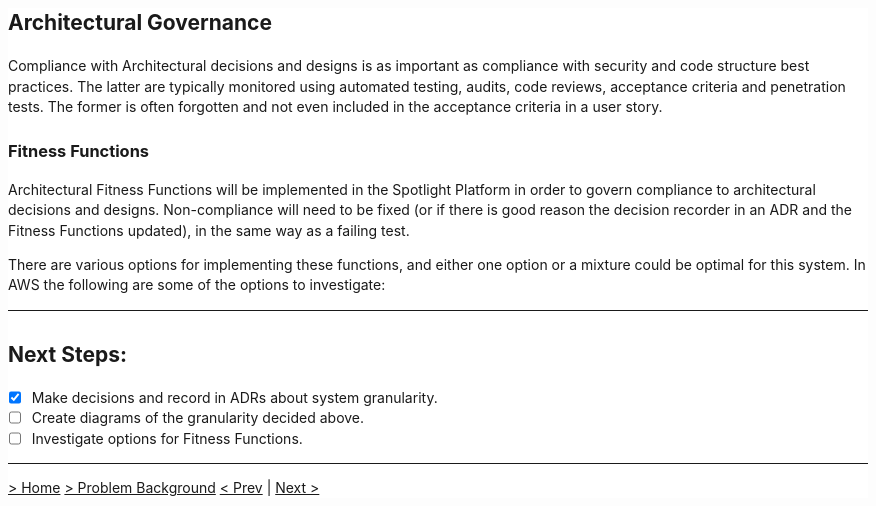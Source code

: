
## Architectural Governance

Compliance with Architectural decisions and designs is as important as compliance with security and code structure best practices. The latter are typically monitored using automated testing, audits, code reviews, acceptance criteria and penetration tests. The former is often forgotten and not even included in the acceptance criteria in a user story.

### Fitness Functions

Architectural Fitness Functions will be implemented in the Spotlight Platform in order to govern compliance to architectural decisions and designs. Non-compliance will need to be fixed (or if there is good reason the decision recorder in an ADR and the Fitness Functions updated), in the same way as a failing test.

There are various options for implementing these functions, and either one option or a mixture could be optimal for this system. In AWS the following are some of the options to investigate:

---

## Next Steps:

- [X]  Make decisions and record in ADRs about system granularity.
- [ ]  Create diagrams of the granularity decided above.
- [ ]  Investigate options for Fitness Functions.

---

[> Home](../README.md)   [> Problem Background](README.md)
[< Prev](1.1.BusinessGoalsDriversAndRequirements.md)  |  [Next >](1.4.ActorsActionsAndSignificantScenarios.md)
